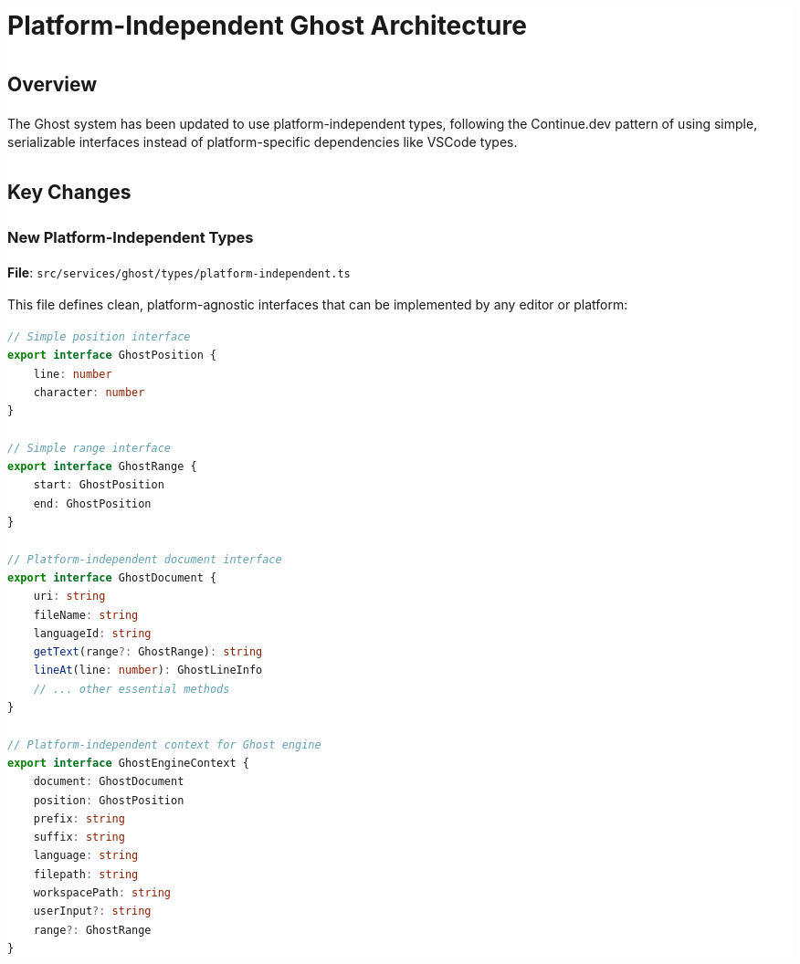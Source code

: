 # Platform-Independent Ghost Architecture

## Overview

The Ghost system has been updated to use platform-independent types, following the Continue.dev pattern of using simple, serializable interfaces instead of platform-specific dependencies like VSCode types.

## Key Changes

### New Platform-Independent Types

**File**: `src/services/ghost/types/platform-independent.ts`

This file defines clean, platform-agnostic interfaces that can be implemented by any editor or platform:

```typescript
// Simple position interface
export interface GhostPosition {
	line: number
	character: number
}

// Simple range interface
export interface GhostRange {
	start: GhostPosition
	end: GhostPosition
}

// Platform-independent document interface
export interface GhostDocument {
	uri: string
	fileName: string
	languageId: string
	getText(range?: GhostRange): string
	lineAt(line: number): GhostLineInfo
	// ... other essential methods
}

// Platform-independent context for Ghost engine
export interface GhostEngineContext {
	document: GhostDocument
	position: GhostPosition
	prefix: string
	suffix: string
	language: string
	filepath: string
	workspacePath: string
	userInput?: string
	range?: GhostRange
}
```
